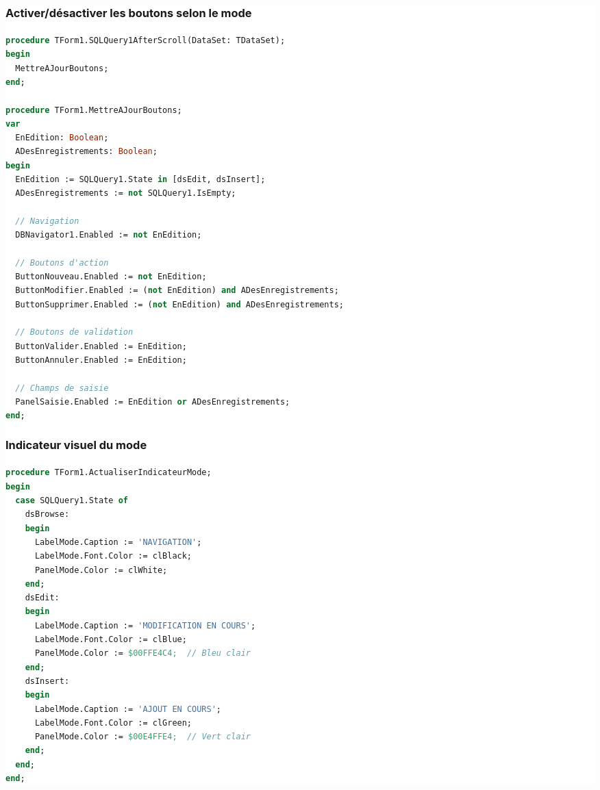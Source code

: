 ### Activer/désactiver les boutons selon le mode

```pascal
procedure TForm1.SQLQuery1AfterScroll(DataSet: TDataSet);
begin
  MettreAJourBoutons;
end;

procedure TForm1.MettreAJourBoutons;
var
  EnEdition: Boolean;
  ADesEnregistrements: Boolean;
begin
  EnEdition := SQLQuery1.State in [dsEdit, dsInsert];
  ADesEnregistrements := not SQLQuery1.IsEmpty;

  // Navigation
  DBNavigator1.Enabled := not EnEdition;

  // Boutons d'action
  ButtonNouveau.Enabled := not EnEdition;
  ButtonModifier.Enabled := (not EnEdition) and ADesEnregistrements;
  ButtonSupprimer.Enabled := (not EnEdition) and ADesEnregistrements;

  // Boutons de validation
  ButtonValider.Enabled := EnEdition;
  ButtonAnnuler.Enabled := EnEdition;

  // Champs de saisie
  PanelSaisie.Enabled := EnEdition or ADesEnregistrements;
end;
```

### Indicateur visuel du mode

```pascal
procedure TForm1.ActualiserIndicateurMode;
begin
  case SQLQuery1.State of
    dsBrowse:
    begin
      LabelMode.Caption := 'NAVIGATION';
      LabelMode.Font.Color := clBlack;
      PanelMode.Color := clWhite;
    end;
    dsEdit:
    begin
      LabelMode.Caption := 'MODIFICATION EN COURS';
      LabelMode.Font.Color := clBlue;
      PanelMode.Color := $00FFE4C4;  // Bleu clair
    end;
    dsInsert:
    begin
      LabelMode.Caption := 'AJOUT EN COURS';
      LabelMode.Font.Color := clGreen;
      PanelMode.Color := $00E4FFE4;  // Vert clair
    end;
  end;
end;
```
